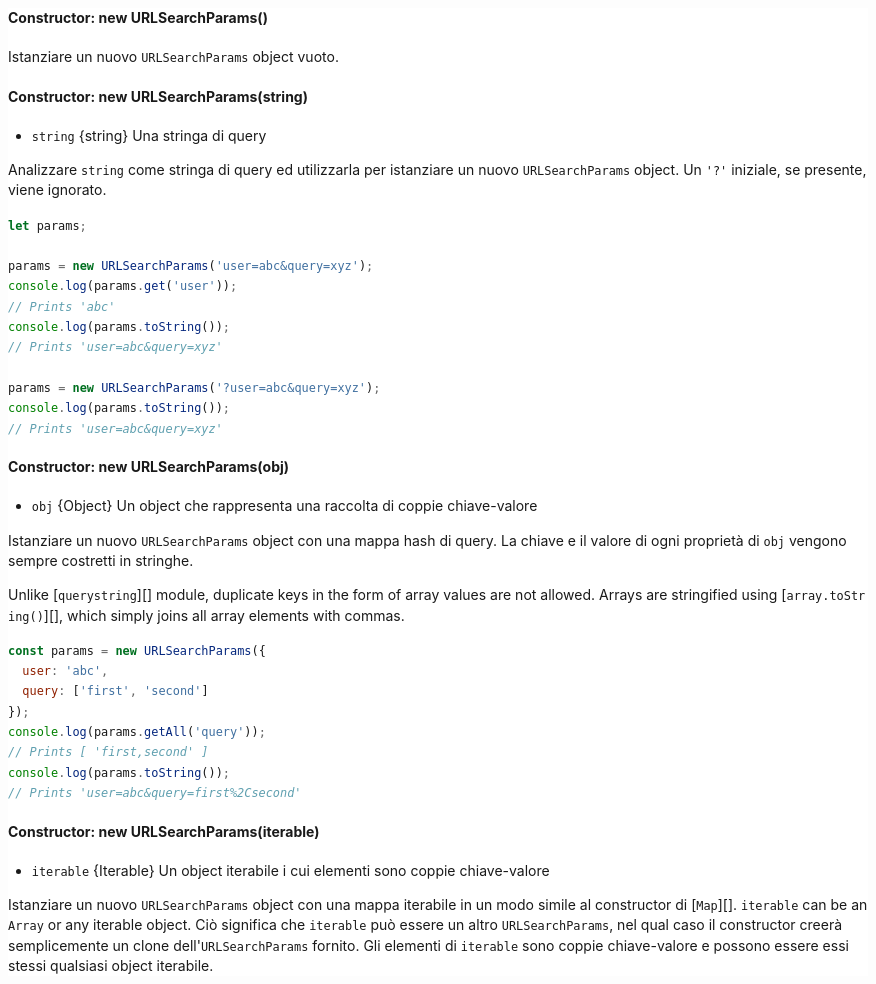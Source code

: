 #### Constructor: new URLSearchParams()

Istanziare un nuovo `URLSearchParams` object vuoto.

#### Constructor: new URLSearchParams(string)

* `string` {string} Una stringa di query

Analizzare `string` come stringa di query ed utilizzarla per istanziare un nuovo `URLSearchParams` object. Un `'?'` iniziale, se presente, viene ignorato.

```js
let params;

params = new URLSearchParams('user=abc&query=xyz');
console.log(params.get('user'));
// Prints 'abc'
console.log(params.toString());
// Prints 'user=abc&query=xyz'

params = new URLSearchParams('?user=abc&query=xyz');
console.log(params.toString());
// Prints 'user=abc&query=xyz'
```

#### Constructor: new URLSearchParams(obj)


* `obj` {Object} Un object che rappresenta una raccolta di coppie chiave-valore

Istanziare un nuovo `URLSearchParams` object con una mappa hash di query. La chiave e il valore di ogni proprietà di `obj` vengono sempre costretti in stringhe.

Unlike [`querystring`][] module, duplicate keys in the form of array values are not allowed. Arrays are stringified using [`array.toString()`][], which simply joins all array elements with commas.

```js
const params = new URLSearchParams({
  user: 'abc',
  query: ['first', 'second']
});
console.log(params.getAll('query'));
// Prints [ 'first,second' ]
console.log(params.toString());
// Prints 'user=abc&query=first%2Csecond'
```

#### Constructor: new URLSearchParams(iterable)


* `iterable` {Iterable} Un object iterabile i cui elementi sono coppie chiave-valore

Istanziare un nuovo `URLSearchParams` object con una mappa iterabile in un modo simile al constructor di [`Map`][]. `iterable` can be an `Array` or any iterable object. Ciò significa che `iterable` può essere un altro `URLSearchParams`, nel qual caso il constructor creerà semplicemente un clone dell'`URLSearchParams` fornito. Gli elementi di `iterable` sono coppie chiave-valore e possono essere essi stessi qualsiasi object iterabile.

